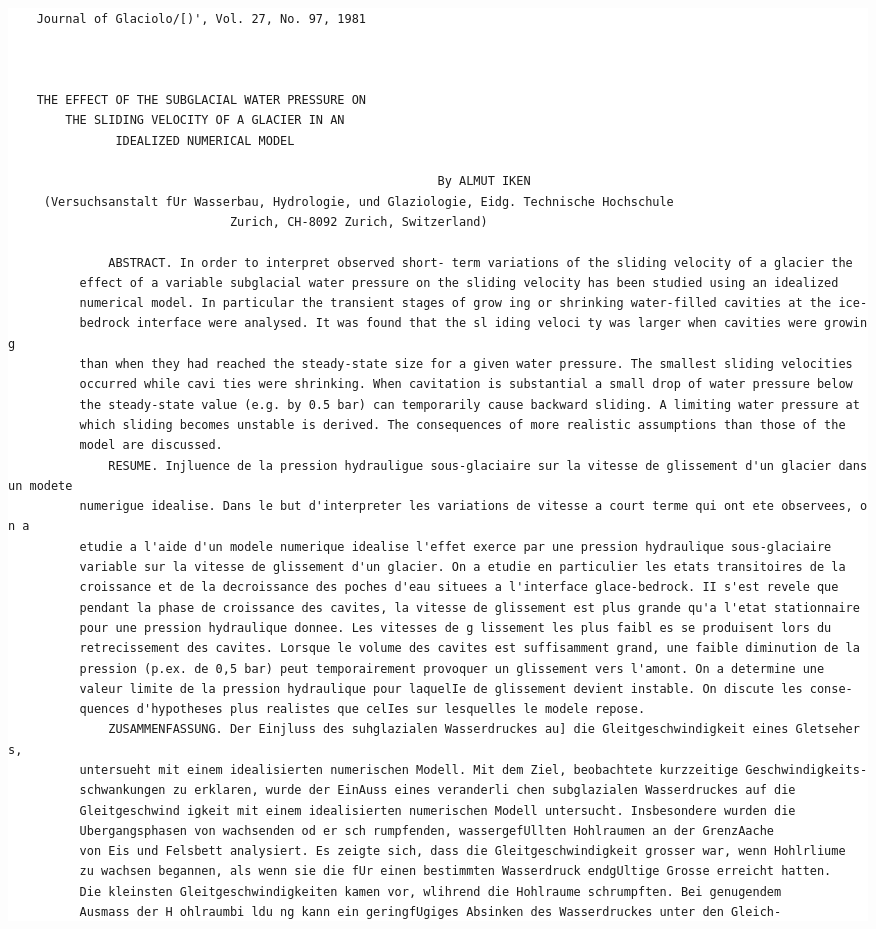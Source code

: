 

        Journal of Glaciolo/[)', Vol. 27, No. 97, 1981



        THE EFFECT OF THE SUBGLACIAL WATER PRESSURE ON
            THE SLIDING VELOCITY OF A GLACIER IN AN
                   IDEALIZED NUMERICAL MODEL

                                                                By ALMUT IKEN
         (Versuchsanstalt fUr Wasserbau, Hydrologie, und Glaziologie, Eidg. Technische Hochschule
                                   Zurich, CH-8092 Zurich, Switzerland)

                  ABSTRACT. In order to interpret observed short- term variations of the sliding velocity of a glacier the
              effect of a variable subglacial water pressure on the sliding velocity has been studied using an idealized
              numerical model. In particular the transient stages of grow ing or shrinking water-filled cavities at the ice-
              bedrock interface were analysed. It was found that the sl iding veloci ty was larger when cavities were growing
              than when they had reached the steady-state size for a given water pressure. The smallest sliding velocities
              occurred while cavi ties were shrinking. When cavitation is substantial a small drop of water pressure below
              the steady-state value (e.g. by 0.5 bar) can temporarily cause backward sliding. A limiting water pressure at
              which sliding becomes unstable is derived. The consequences of more realistic assumptions than those of the
              model are discussed.
                  RESUME. Injluence de la pression hydrauligue sous-glaciaire sur la vitesse de glissement d'un glacier dans un modete
              numerigue idealise. Dans le but d'interpreter les variations de vitesse a court terme qui ont ete observees, on a
              etudie a l'aide d'un modele numerique idealise l'effet exerce par une pression hydraulique sous-glaciaire
              variable sur la vitesse de glissement d'un glacier. On a etudie en particulier les etats transitoires de la
              croissance et de la decroissance des poches d'eau situees a l'interface glace-bedrock. II s'est revele que
              pendant la phase de croissance des cavites, la vitesse de glissement est plus grande qu'a l'etat stationnaire
              pour une pression hydraulique donnee. Les vitesses de g lissement les plus faibl es se produisent lors du
              retrecissement des cavites. Lorsque le volume des cavites est suffisamment grand, une faible diminution de la
              pression (p.ex. de 0,5 bar) peut temporairement provoquer un glissement vers l'amont. On a determine une
              valeur limite de la pression hydraulique pour laquelIe de glissement devient instable. On discute les conse-
              quences d'hypotheses plus realistes que celIes sur lesquelles le modele repose.
                  ZUSAMMENFASSUNG. Der Einjluss des suhglazialen Wasserdruckes au] die Gleitgeschwindigkeit eines Gletsehers,
              untersueht mit einem idealisierten numerischen Modell. Mit dem Ziel, beobachtete kurzzeitige Geschwindigkeits-
              schwankungen zu erklaren, wurde der EinAuss eines veranderli chen subglazialen Wasserdruckes auf die
              Gleitgeschwind igkeit mit einem idealisierten numerischen Modell untersucht. Insbesondere wurden die
              Ubergangsphasen von wachsenden od er sch rumpfenden, wassergefUllten Hohlraumen an der GrenzAache
              von Eis und Felsbett analysiert. Es zeigte sich, dass die Gleitgeschwindigkeit grosser war, wenn Hohlrliume
              zu wachsen begannen, als wenn sie die fUr einen bestimmten Wasserdruck endgUltige Grosse erreicht hatten.
              Die kleinsten Gleitgeschwindigkeiten kamen vor, wlihrend die Hohlraume schrumpften. Bei genugendem
              Ausmass der H ohlraumbi ldu ng kann ein geringfUgiges Absinken des Wasserdruckes unter den Gleich-